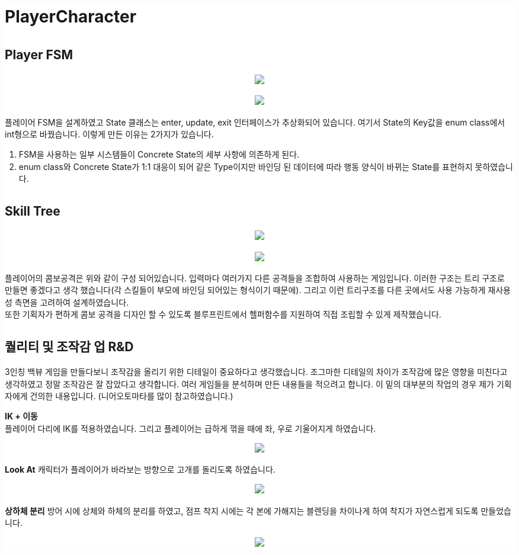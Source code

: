 # PlayerCharacter
## Player FSM

<p align="center" width="100%">
    <img width="40%" src="https://github.com/user-attachments/assets/b9607b5a-243a-4c14-a3b1-24e5be5f9349">
</p>

<p align="center" width="100%">
    <img width="40%" src="https://github.com/user-attachments/assets/e4a6b9b5-76ef-4318-ab62-46de391be4e6">
</p>

플레이어 FSM을 설계하였고 State 클래스는 enter, update, exit 인터페이스가 추상화되어 있습니다. 여기서 State의 Key값을 enum class에서 int형으로 바꿨습니다. 이렇게 만든 이유는 2가지가 있습니다.  
1. FSM을 사용하는 일부 시스템들이 Concrete State의 세부 사항에 의존하게 된다.
2. enum class와 Concrete State가 1:1 대응이 되어 같은 Type이지만 바인딩 된 데이터에 따라 행동 양식이 바뀌는 State를 표현하지 못하였습니다.

## Skill Tree
<p align="center" width="100%">
    <img width="40%" src="https://github.com/user-attachments/assets/aa20c7e1-dee8-4640-8ed1-d9c59c3962ac">
</p>
<p align="center" width="100%">
    <img width="70%" src="https://github.com/user-attachments/assets/1b83acec-1211-42cc-8a15-a8ba2b29a957">
</p>

플레이어의 콤보공격은 위와 같이 구성 되어있습니다. 입력마다 여러가지 다른 공격들을 조합하여 사용하는 게임입니다. 이러한 구조는 트리 구조로 만들면 좋겠다고 생각 했습니다(각 스킬들이 부모에 바인딩 되어있는 형식이기 때문에). 
그리고 이런 트리구조를 다른 곳에서도 사용 가능하게 재사용성 측면을 고려하여 설계하였습니다.  
또한 기획자가 편하게 콤보 공격을 디자인 할 수 있도록 블루프린트에서 헬퍼함수를 지원하여 직접 조립할 수 있게 제작했습니다.

## 퀄리티 및 조작감 업 R&D
3인칭 백뷰 게임을 만들다보니 조작감을 올리기 위한 디테일이 중요하다고 생각했습니다. 조그마한 디테일의 차이가 조작감에 많은 영향을 미친다고 생각하였고 정말 조작감은 잘 잡았다고 생각합니다.
여러 게임들을 분석하며 만든 내용들을 적으려고 합니다. 이 밑의 대부분의 작업의 경우 제가 기획자에게 건의한 내용입니다. (니어오토마타를 많이 참고하였습니다.)

**IK + 이동**  
플레이어 다리에 IK를 적용하였습니다. 그리고 플레이어는 급하게 꺾을 때에 좌, 우로 기울어지게 하였습니다.
<p align="center" width="100%">
    <img width="70%" src="https://github.com/user-attachments/assets/d2fab338-7275-4172-9250-ab7a924a2636">
</p>

**Look At**
캐릭터가 플레이어가 바라보는 방향으로 고개를 돌리도록 하였습니다.
<p align="center" width="100%">
    <img width="70%" src="https://github.com/user-attachments/assets/8da522f6-af2b-48a8-977c-10743ab93f30">
</p>

**상하체 분리**
방어 시에 상체와 하체의 분리를 하였고, 점프 착지 시에는 각 본에 가해지는 블렌딩을 차이나게 하여 착지가 자연스럽게 되도록 만들었습니다.
<p align="center" width="100%">
    <img width="70%" src="https://github.com/user-attachments/assets/f011355d-2829-47b1-a366-dd162f5a81a4">
</p>
